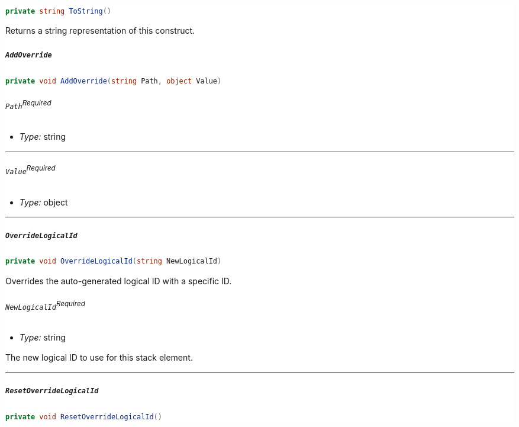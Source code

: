 ```csharp
private string ToString()
```

Returns a string representation of this construct.

##### `AddOverride` <a name="AddOverride" id="@cdktf/provider-cloudflare.dataCloudflareAccount.DataCloudflareAccount.addOverride"></a>

```csharp
private void AddOverride(string Path, object Value)
```

###### `Path`<sup>Required</sup> <a name="Path" id="@cdktf/provider-cloudflare.dataCloudflareAccount.DataCloudflareAccount.addOverride.parameter.path"></a>

- *Type:* string

---

###### `Value`<sup>Required</sup> <a name="Value" id="@cdktf/provider-cloudflare.dataCloudflareAccount.DataCloudflareAccount.addOverride.parameter.value"></a>

- *Type:* object

---

##### `OverrideLogicalId` <a name="OverrideLogicalId" id="@cdktf/provider-cloudflare.dataCloudflareAccount.DataCloudflareAccount.overrideLogicalId"></a>

```csharp
private void OverrideLogicalId(string NewLogicalId)
```

Overrides the auto-generated logical ID with a specific ID.

###### `NewLogicalId`<sup>Required</sup> <a name="NewLogicalId" id="@cdktf/provider-cloudflare.dataCloudflareAccount.DataCloudflareAccount.overrideLogicalId.parameter.newLogicalId"></a>

- *Type:* string

The new logical ID to use for this stack element.

---

##### `ResetOverrideLogicalId` <a name="ResetOverrideLogicalId" id="@cdktf/provider-cloudflare.dataCloudflareAccount.DataCloudflareAccount.resetOverrideLogicalId"></a>

```csharp
private void ResetOverrideLogicalId()
```
